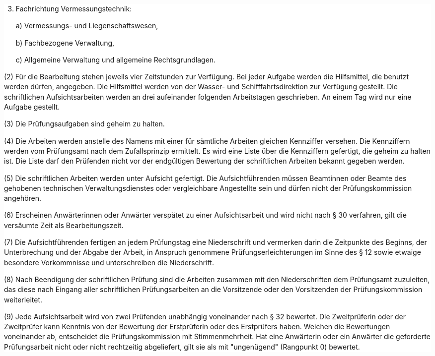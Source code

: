 
3.  Fachrichtung Vermessungstechnik:

    a)  Vermessungs- und Liegenschaftswesen,


    b)  Fachbezogene Verwaltung,


    c)  Allgemeine Verwaltung und allgemeine Rechtsgrundlagen.







(2) Für die Bearbeitung stehen jeweils vier Zeitstunden zur Verfügung.
Bei jeder Aufgabe werden die Hilfsmittel, die benutzt werden dürfen,
angegeben. Die Hilfsmittel werden von der Wasser- und
Schifffahrtsdirektion zur Verfügung gestellt. Die schriftlichen
Aufsichtsarbeiten werden an drei aufeinander folgenden Arbeitstagen
geschrieben. An einem Tag wird nur eine Aufgabe gestellt.

(3) Die Prüfungsaufgaben sind geheim zu halten.

(4) Die Arbeiten werden anstelle des Namens mit einer für sämtliche
Arbeiten gleichen Kennziffer versehen. Die Kennziffern werden vom
Prüfungsamt nach dem Zufallsprinzip ermittelt. Es wird eine Liste über
die Kennziffern gefertigt, die geheim zu halten ist. Die Liste darf
den Prüfenden nicht vor der endgültigen Bewertung der schriftlichen
Arbeiten bekannt gegeben werden.

(5) Die schriftlichen Arbeiten werden unter Aufsicht gefertigt. Die
Aufsichtführenden müssen Beamtinnen oder Beamte des gehobenen
technischen Verwaltungsdienstes oder vergleichbare Angestellte sein
und dürfen nicht der Prüfungskommission angehören.

(6) Erscheinen Anwärterinnen oder Anwärter verspätet zu einer
Aufsichtsarbeit und wird nicht nach § 30 verfahren, gilt die versäumte
Zeit als Bearbeitungszeit.

(7) Die Aufsichtführenden fertigen an jedem Prüfungstag eine
Niederschrift und vermerken darin die Zeitpunkte des Beginns, der
Unterbrechung und der Abgabe der Arbeit, in Anspruch genommene
Prüfungserleichterungen im Sinne des § 12 sowie etwaige besondere
Vorkommnisse und unterschreiben die Niederschrift.

(8) Nach Beendigung der schriftlichen Prüfung sind die Arbeiten
zusammen mit den Niederschriften dem Prüfungsamt zuzuleiten, das diese
nach Eingang aller schriftlichen Prüfungsarbeiten an die Vorsitzende
oder den Vorsitzenden der Prüfungskommission weiterleitet.

(9) Jede Aufsichtsarbeit wird von zwei Prüfenden unabhängig
voneinander nach § 32 bewertet. Die Zweitprüferin oder der Zweitprüfer
kann Kenntnis von der Bewertung der Erstprüferin oder des Erstprüfers
haben. Weichen die Bewertungen voneinander ab, entscheidet die
Prüfungskommission mit Stimmenmehrheit. Hat eine Anwärterin oder ein
Anwärter die geforderte Prüfungsarbeit nicht oder nicht rechtzeitig
abgeliefert, gilt sie als mit "ungenügend" (Rangpunkt 0) bewertet.
